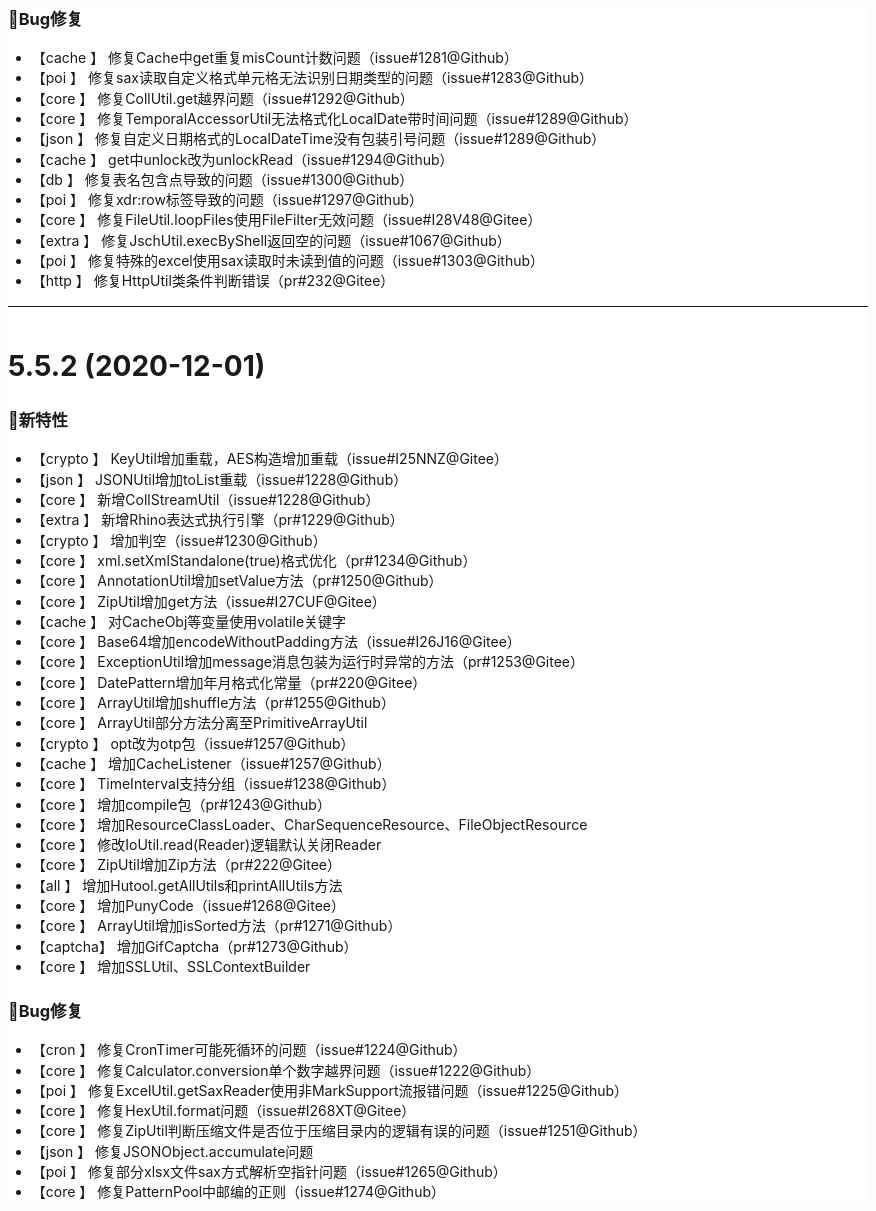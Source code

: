 ### 🐞Bug修复
* 【cache  】     修复Cache中get重复misCount计数问题（issue#1281@Github）
* 【poi    】     修复sax读取自定义格式单元格无法识别日期类型的问题（issue#1283@Github）
* 【core   】     修复CollUtil.get越界问题（issue#1292@Github）
* 【core   】     修复TemporalAccessorUtil无法格式化LocalDate带时间问题（issue#1289@Github）
* 【json   】     修复自定义日期格式的LocalDateTime没有包装引号问题（issue#1289@Github）
* 【cache  】     get中unlock改为unlockRead（issue#1294@Github）
* 【db     】     修复表名包含点导致的问题（issue#1300@Github）
* 【poi    】     修复xdr:row标签导致的问题（issue#1297@Github）
* 【core   】     修复FileUtil.loopFiles使用FileFilter无效问题（issue#I28V48@Gitee）
* 【extra  】     修复JschUtil.execByShell返回空的问题（issue#1067@Github）
* 【poi    】     修复特殊的excel使用sax读取时未读到值的问题（issue#1303@Github）
* 【http   】     修复HttpUtil类条件判断错误（pr#232@Gitee）

-------------------------------------------------------------------------------------------------------------

# 5.5.2 (2020-12-01)

### 🐣新特性
* 【crypto 】     KeyUtil增加重载，AES构造增加重载（issue#I25NNZ@Gitee）
* 【json   】     JSONUtil增加toList重载（issue#1228@Github）
* 【core   】     新增CollStreamUtil（issue#1228@Github）
* 【extra  】     新增Rhino表达式执行引擎（pr#1229@Github）
* 【crypto 】     增加判空（issue#1230@Github）
* 【core   】     xml.setXmlStandalone(true)格式优化（pr#1234@Github）
* 【core   】     AnnotationUtil增加setValue方法（pr#1250@Github）
* 【core   】     ZipUtil增加get方法（issue#I27CUF@Gitee）
* 【cache  】     对CacheObj等变量使用volatile关键字
* 【core   】     Base64增加encodeWithoutPadding方法（issue#I26J16@Gitee）
* 【core   】     ExceptionUtil增加message消息包装为运行时异常的方法（pr#1253@Gitee）
* 【core   】     DatePattern增加年月格式化常量（pr#220@Gitee）
* 【core   】     ArrayUtil增加shuffle方法（pr#1255@Github）
* 【core   】     ArrayUtil部分方法分离至PrimitiveArrayUtil
* 【crypto 】     opt改为otp包（issue#1257@Github）
* 【cache  】     增加CacheListener（issue#1257@Github）
* 【core   】     TimeInterval支持分组（issue#1238@Github）
* 【core   】     增加compile包（pr#1243@Github）
* 【core   】     增加ResourceClassLoader、CharSequenceResource、FileObjectResource
* 【core   】     修改IoUtil.read(Reader)逻辑默认关闭Reader
* 【core   】     ZipUtil增加Zip方法（pr#222@Gitee）
* 【all    】     增加Hutool.getAllUtils和printAllUtils方法
* 【core   】     增加PunyCode（issue#1268@Gitee）
* 【core   】     ArrayUtil增加isSorted方法（pr#1271@Github）
* 【captcha】     增加GifCaptcha（pr#1273@Github）
* 【core   】     增加SSLUtil、SSLContextBuilder

### 🐞Bug修复
* 【cron   】     修复CronTimer可能死循环的问题（issue#1224@Github）
* 【core   】     修复Calculator.conversion单个数字越界问题（issue#1222@Github）
* 【poi    】     修复ExcelUtil.getSaxReader使用非MarkSupport流报错问题（issue#1225@Github）
* 【core   】     修复HexUtil.format问题（issue#I268XT@Gitee）
* 【core   】     修复ZipUtil判断压缩文件是否位于压缩目录内的逻辑有误的问题（issue#1251@Github）
* 【json   】     修复JSONObject.accumulate问题
* 【poi    】     修复部分xlsx文件sax方式解析空指针问题（issue#1265@Github）
* 【core   】     修复PatternPool中邮编的正则（issue#1274@Github）
